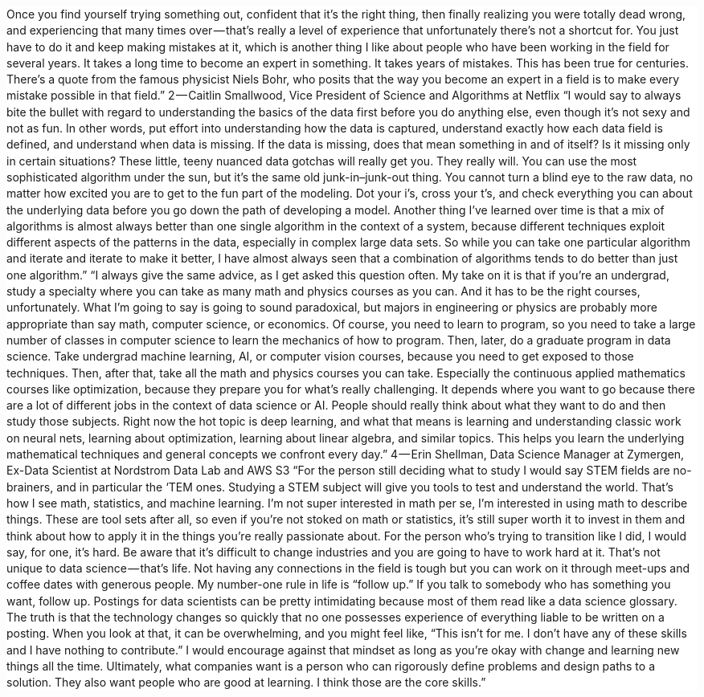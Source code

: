 Once you find yourself trying something out, confident that it’s the right thing, then finally realizing you were totally dead wrong, and experiencing that many times over — that’s really a level of experience that unfortunately there’s not a shortcut for. You just have to do it and keep making mistakes at it, which is another thing I like about people who have been working in the field for several years. It takes a long time to become an expert in something. It takes years of mistakes. This has been true for centuries. There’s a quote from the famous physicist Niels Bohr, who posits that the way you become an expert in a field is to make every mistake possible in that field.”
2 — Caitlin Smallwood, Vice President of Science and Algorithms at Netflix
“I would say to always bite the bullet with regard to understanding the basics of the data first before you do anything else, even though it’s not sexy and not as fun. In other words, put effort into understanding how the data is captured, understand exactly how each data field is defined, and understand when data is missing. If the data is missing, does that mean something in and of itself? Is it missing only in certain situations? These little, teeny nuanced data gotchas will really get you. They really will.
You can use the most sophisticated algorithm under the sun, but it’s the same old junk-in–junk-out thing. You cannot turn a blind eye to the raw data, no matter how excited you are to get to the fun part of the modeling. Dot your i’s, cross your t’s, and check everything you can about the underlying data before you go down the path of developing a model.
Another thing I’ve learned over time is that a mix of algorithms is almost always better than one single algorithm in the context of a system, because different techniques exploit different aspects of the patterns in the data, especially in complex large data sets. So while you can take one particular algorithm and iterate and iterate to make it better, I have almost always seen that a combination of algorithms tends to do better than just one algorithm.”
“I always give the same advice, as I get asked this question often. My take on it is that if you’re an undergrad, study a specialty where you can take as many math and physics courses as you can. And it has to be the right courses, unfortunately. What I’m going to say is going to sound paradoxical, but majors in engineering or physics are probably more appropriate than say math, computer science, or economics. Of course, you need to learn to program, so you need to take a large number of classes in computer science to learn the mechanics of how to program. Then, later, do a graduate program in data science. Take undergrad machine learning, AI, or computer vision courses, because you need to get exposed to those techniques. Then, after that, take all the math and physics courses you can take. Especially the continuous applied mathematics courses like optimization, because they prepare you for what’s really challenging.
It depends where you want to go because there are a lot of different jobs in the context of data science or AI. People should really think about what they want to do and then study those subjects. Right now the hot topic is deep learning, and what that means is learning and understanding classic work on neural nets, learning about optimization, learning about linear algebra, and similar topics. This helps you learn the underlying mathematical techniques and general concepts we confront every day.”
4 — Erin Shellman, Data Science Manager at Zymergen, Ex-Data Scientist at Nordstrom Data Lab and AWS S3
“For the person still deciding what to study I would say STEM fields are no-brainers, and in particular the ‘TEM ones. Studying a STEM subject will give you tools to test and understand the world. That’s how I see math, statistics, and machine learning. I’m not super interested in math per se, I’m interested in using math to describe things. These are tool sets after all, so even if you’re not stoked on math or statistics, it’s still super worth it to invest in them and think about how to apply it in the things you’re really passionate about.
For the person who’s trying to transition like I did, I would say, for one, it’s hard. Be aware that it’s difficult to change industries and you are going to have to work hard at it. That’s not unique to data science — that’s life. Not having any connections in the field is tough but you can work on it through meet-ups and coffee dates with generous people. My number-one rule in life is “follow up.” If you talk to somebody who has something you want, follow up.
Postings for data scientists can be pretty intimidating because most of them read like a data science glossary. The truth is that the technology changes so quickly that no one possesses experience of everything liable to be written on a posting. When you look at that, it can be overwhelming, and you might feel like, “This isn’t for me. I don’t have any of these skills and I have nothing to contribute.” I would encourage against that mindset as long as you’re okay with change and learning new things all the time.
Ultimately, what companies want is a person who can rigorously define problems and design paths to a solution. They also want people who are good at learning. I think those are the core skills.”
